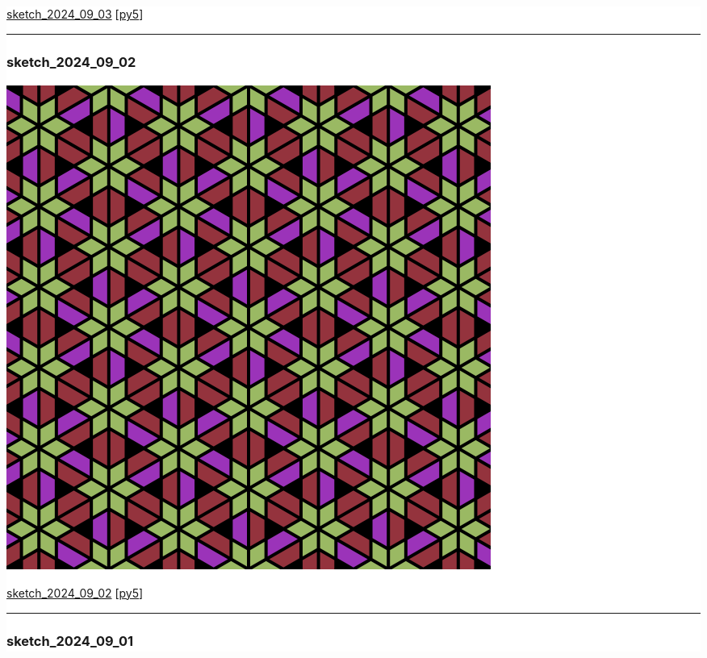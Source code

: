 [sketch_2024_09_03](https://github.com/villares/sketch-a-day/tree/main/2024/sketch_2024_09_03) [[py5](https://py5coding.org/)]



---

### sketch_2024_09_02

![sketch_2024_09_02](https://raw.githubusercontent.com/villares/sketch-a-day/main/2024/sketch_2024_09_02/sketch_2024_09_02.png)

[sketch_2024_09_02](https://github.com/villares/sketch-a-day/tree/main/2024/sketch_2024_09_02) [[py5](https://py5coding.org/)]



---

### sketch_2024_09_01
